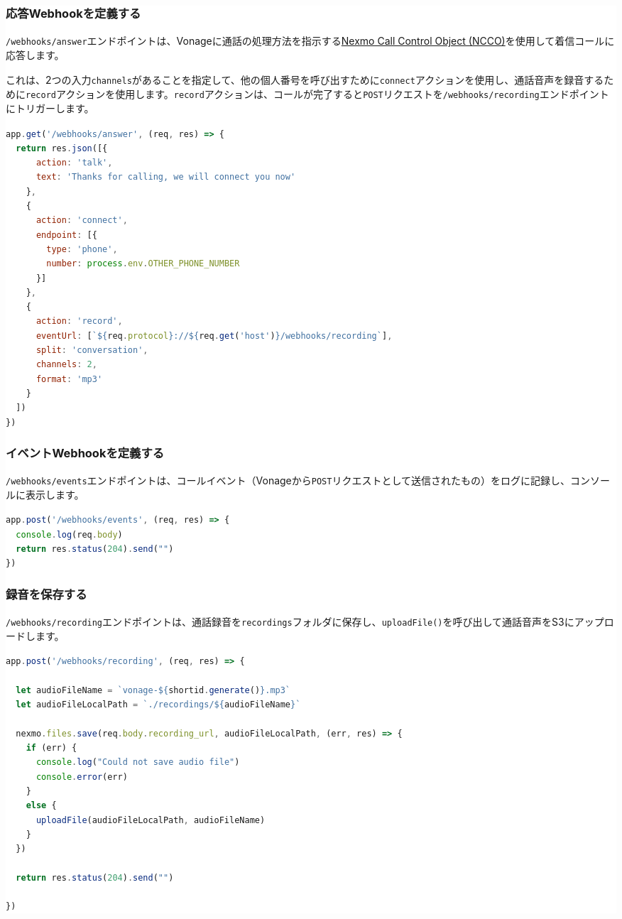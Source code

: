 ### 応答Webhookを定義する

`/webhooks/answer`エンドポイントは、Vonageに通話の処理方法を指示する[Nexmo Call Control Object (NCCO)](/voice/voice-api/ncco-reference)を使用して着信コールに応答します。

これは、2つの入力`channels`があることを指定して、他の個人番号を呼び出すために`connect`アクションを使用し、通話音声を録音するために`record`アクションを使用します。`record`アクションは、コールが完了すると`POST`リクエストを`/webhooks/recording`エンドポイントにトリガーします。

```javascript
app.get('/webhooks/answer', (req, res) => {
  return res.json([{
      action: 'talk',
      text: 'Thanks for calling, we will connect you now'
    },
    {
      action: 'connect',
      endpoint: [{
        type: 'phone',
        number: process.env.OTHER_PHONE_NUMBER
      }]
    },
    {
      action: 'record',
      eventUrl: [`${req.protocol}://${req.get('host')}/webhooks/recording`],
      split: 'conversation',
      channels: 2,
      format: 'mp3'
    }
  ])
})
```

### イベントWebhookを定義する

`/webhooks/events`エンドポイントは、コールイベント（Vonageから`POST`リクエストとして送信されたもの）をログに記録し、コンソールに表示します。

```javascript
app.post('/webhooks/events', (req, res) => {
  console.log(req.body)
  return res.status(204).send("")
})
```

### 録音を保存する

`/webhooks/recording`エンドポイントは、通話録音を`recordings`フォルダに保存し、`uploadFile()`を呼び出して通話音声をS3にアップロードします。

```javascript
app.post('/webhooks/recording', (req, res) => {

  let audioFileName = `vonage-${shortid.generate()}.mp3`
  let audioFileLocalPath = `./recordings/${audioFileName}`

  nexmo.files.save(req.body.recording_url, audioFileLocalPath, (err, res) => {
    if (err) {
      console.log("Could not save audio file")
      console.error(err)
    }
    else {
      uploadFile(audioFileLocalPath, audioFileName)
    }
  })

  return res.status(204).send("")

})
```